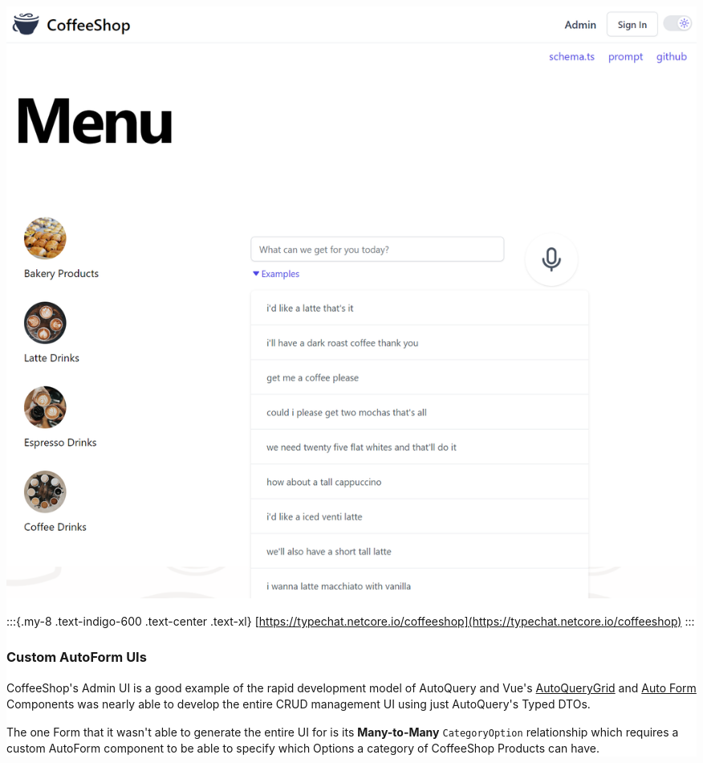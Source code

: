 [![](/img/pages/ai/coffeeshop.png)](https://typechat.netcore.io/coffeeshop/)

:::{.my-8 .text-indigo-600 .text-center .text-xl}
[https://typechat.netcore.io/coffeeshop](https://typechat.netcore.io/coffeeshop)
:::

### Custom AutoForm UIs

CoffeeShop's Admin UI is a good example of the rapid development model of AutoQuery and Vue's [AutoQueryGrid](/vue/autoquerygrid) and 
[Auto Form](/vue/autoform) Components was nearly able to develop the entire CRUD management UI using just AutoQuery's Typed DTOs.

The one Form that it wasn't able to generate the entire UI for is its **Many-to-Many** `CategoryOption` relationship
which requires a custom AutoForm component to be able to specify which Options a category of CoffeeShop Products can have.
